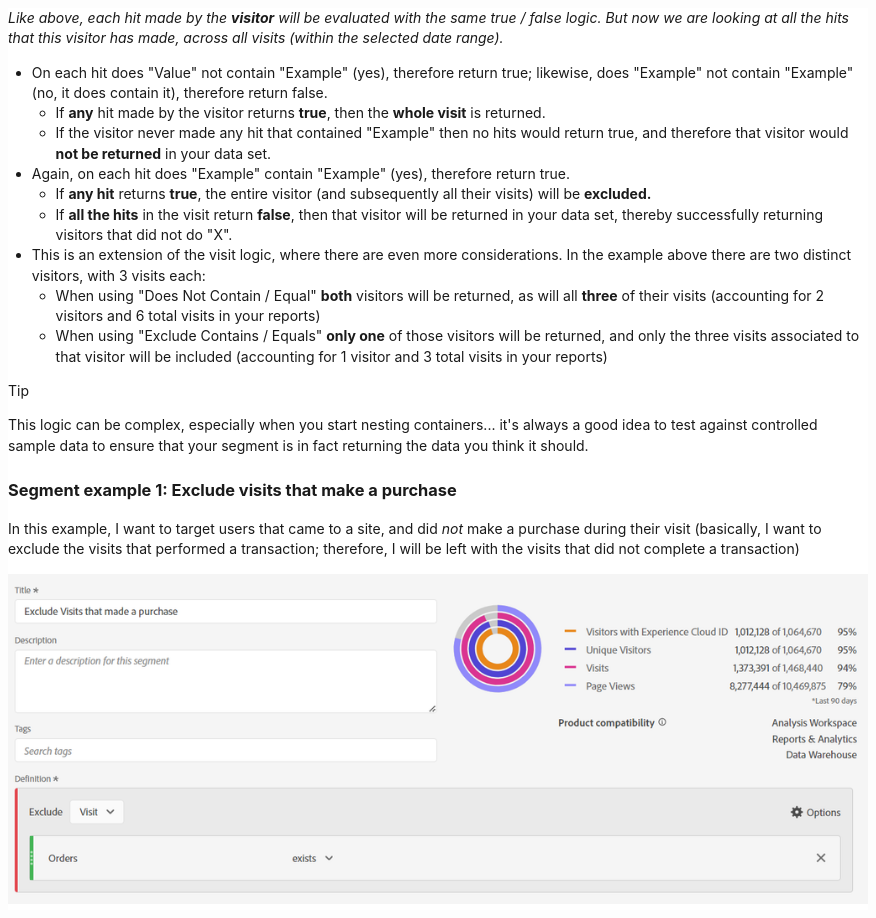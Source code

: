 *Like above, each hit made by the **visitor** will be evaluated with the same true / false logic. But now we are looking at all the hits that this visitor has made, across all visits (within the selected date range).* 

- On each hit does "Value" not contain "Example" (yes), therefore return true; likewise, does "Example" not contain "Example" (no, it does contain it), therefore return false.
  - If **any** hit made by the visitor returns **true**, then the **whole visit** is returned. 
  - If the visitor never made any hit that contained "Example" then no hits would return true, and therefore that visitor would **not be returned** in your data set.
- Again, on each hit does "Example" contain "Example" (yes), therefore return true.
  - If **any hit** returns **true**, the entire visitor (and subsequently all their visits) will be **excluded.**
  - If **all the hits** in the visit return **false**, then that visitor will be returned in your data set, thereby successfully returning visitors that did not do "X".
- This is an extension of the visit logic, where there are even more considerations. In the example above there are two distinct visitors, with 3 visits each:
  - When using "Does Not Contain / Equal" **both** visitors will be returned, as will all **three** of their visits (accounting for 2 visitors and 6 total visits in your reports)
  - When using "Exclude Contains / Equals" **only one** of those visitors will be returned, and only the three visits associated to that visitor will be included (accounting for 1 visitor and 3 total visits in your reports)

>[!TIP]
>
>This logic can be complex, especially when you start nesting containers... it's always a good idea to test against controlled sample data to ensure that your segment is in fact returning the data you think it should.

### Segment example 1: Exclude visits that make a purchase

In this example, I want to target users that came to a site, and did *not* make a purchase during their visit (basically, I want to exclude the visits that performed a transaction; therefore, I will be left with the visits that did not complete a transaction)

![Segment1A-VisitLevelExclude](assets/segment-example-1/segment1a-visit-level-exclude.png)
